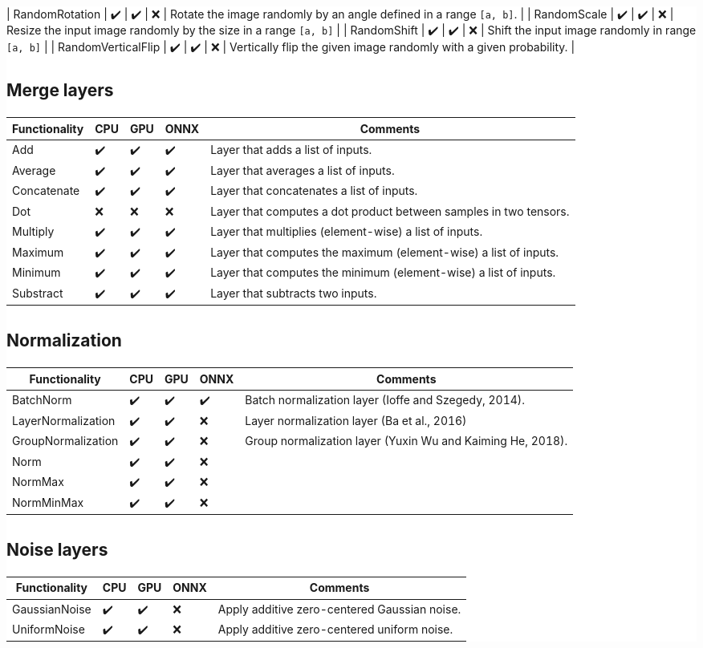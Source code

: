 | RandomRotation | ✔️ | ✔️ | ❌️ | Rotate the image randomly by an angle defined in a range `[a, b]`. |
| RandomScale | ✔️ | ✔️ | ❌️ | Resize the input image randomly by the size in a range `[a, b]` |
| RandomShift | ✔️ | ✔️ | ❌️ | Shift the input image randomly in range `[a, b]` |
| RandomVerticalFlip | ✔️ | ✔️ | ❌️ | Vertically flip the given image randomly with a given probability. |


## Merge layers

| Functionality | CPU | GPU | ONNX | Comments |
| ------------- |------| -----| ------|---------|
| Add | ✔️ | ✔️ | ✔️  | Layer that adds a list of inputs. |
| Average | ✔️ | ✔️ | ✔️  | Layer that averages a list of inputs. |
| Concatenate | ✔️ | ✔️ | ✔️ | Layer that concatenates a list of inputs. |
| Dot |  ❌️ | ❌️ | ❌️ | Layer that computes a dot product between samples in two tensors.  |
| Multiply | ✔️ | ✔️ | ✔️  | Layer that multiplies (element-wise) a list of inputs. |
| Maximum | ✔️ | ✔️ | ✔️  | Layer that computes the maximum (element-wise) a list of inputs. |
| Minimum | ✔️ | ✔️ | ✔️  | Layer that computes the minimum (element-wise) a list of inputs. |
| Substract | ✔️ | ✔️ | ✔️  | Layer that subtracts two inputs. |


## Normalization

| Functionality | CPU | GPU | ONNX | Comments |
| ------------- |------| -----| ------|---------|
| BatchNorm | ✔️ | ✔️ | ✔️ | Batch normalization layer (Ioffe and Szegedy, 2014).  |
| LayerNormalization | ✔️ | ✔️ | ❌️ | Layer normalization layer (Ba et al., 2016)  |
| GroupNormalization | ✔️ | ✔️ | ❌️ | Group normalization layer (Yuxin Wu and Kaiming He, 2018).  |
| Norm | ✔️ | ✔️ | ❌️ |   |
| NormMax | ✔️ | ✔️ | ❌️ |   |
| NormMinMax | ✔️ | ✔️ | ❌️ |   |


## Noise layers

| Functionality | CPU | GPU | ONNX | Comments |
| ------------- |------| -----| ------|---------|
| GaussianNoise | ✔️ | ✔️ | ❌️ | Apply additive zero-centered Gaussian noise. |
| UniformNoise | ✔️ | ✔️ | ❌️ | Apply additive zero-centered uniform noise.
